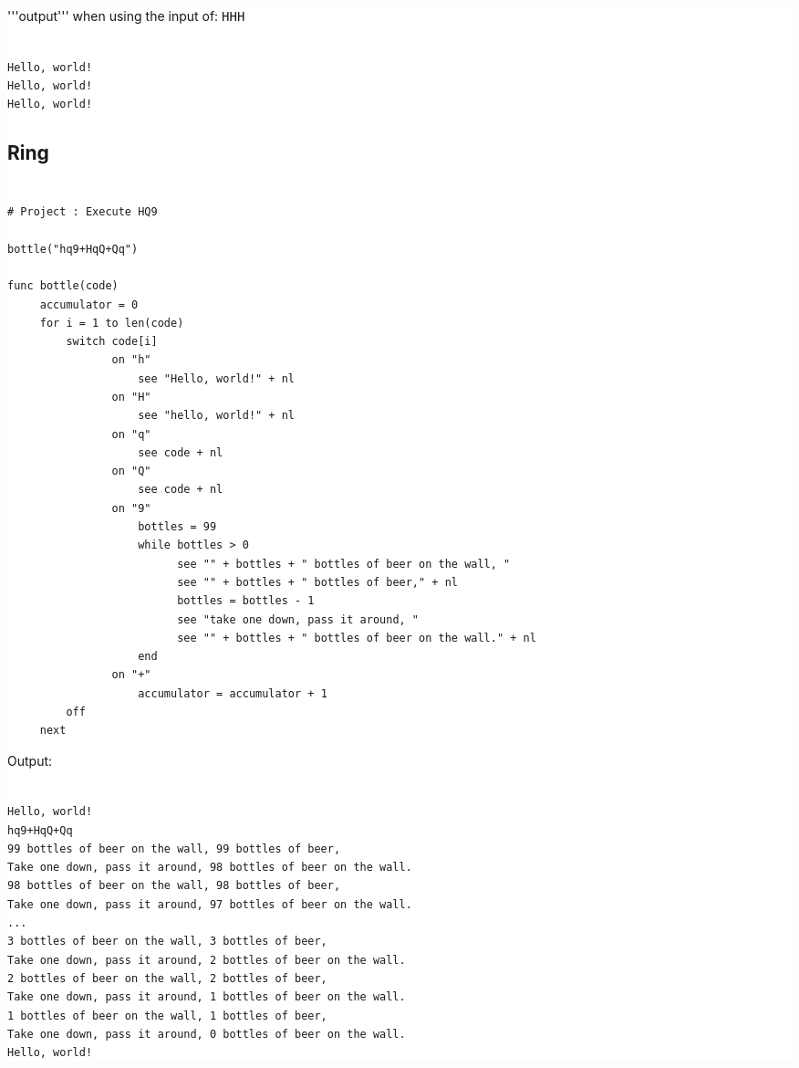'''output'''   when using the input of:   <tt> HHH </tt>

```txt

Hello, world!
Hello, world!
Hello, world!

```



## Ring


```ring

# Project : Execute HQ9

bottle("hq9+HqQ+Qq")
 
func bottle(code)
     accumulator = 0
     for i = 1 to len(code)
         switch code[i] 
                on "h"
                    see "Hello, world!" + nl
                on "H"
                    see "hello, world!" + nl
                on "q"
                    see code + nl
                on "Q"
                    see code + nl
                on "9"
                    bottles = 99
                    while bottles > 0
                          see "" + bottles + " bottles of beer on the wall, " 
                          see "" + bottles + " bottles of beer," + nl
                          bottles = bottles - 1
                          see "take one down, pass it around, "
                          see "" + bottles + " bottles of beer on the wall." + nl
                    end
                on "+"
                    accumulator = accumulator + 1
         off
     next 

```

Output:

```txt

Hello, world!
hq9+HqQ+Qq
99 bottles of beer on the wall, 99 bottles of beer,
Take one down, pass it around, 98 bottles of beer on the wall.
98 bottles of beer on the wall, 98 bottles of beer,
Take one down, pass it around, 97 bottles of beer on the wall.
...
3 bottles of beer on the wall, 3 bottles of beer,
Take one down, pass it around, 2 bottles of beer on the wall.
2 bottles of beer on the wall, 2 bottles of beer,
Take one down, pass it around, 1 bottles of beer on the wall.
1 bottles of beer on the wall, 1 bottles of beer,
Take one down, pass it around, 0 bottles of beer on the wall.
Hello, world!
```